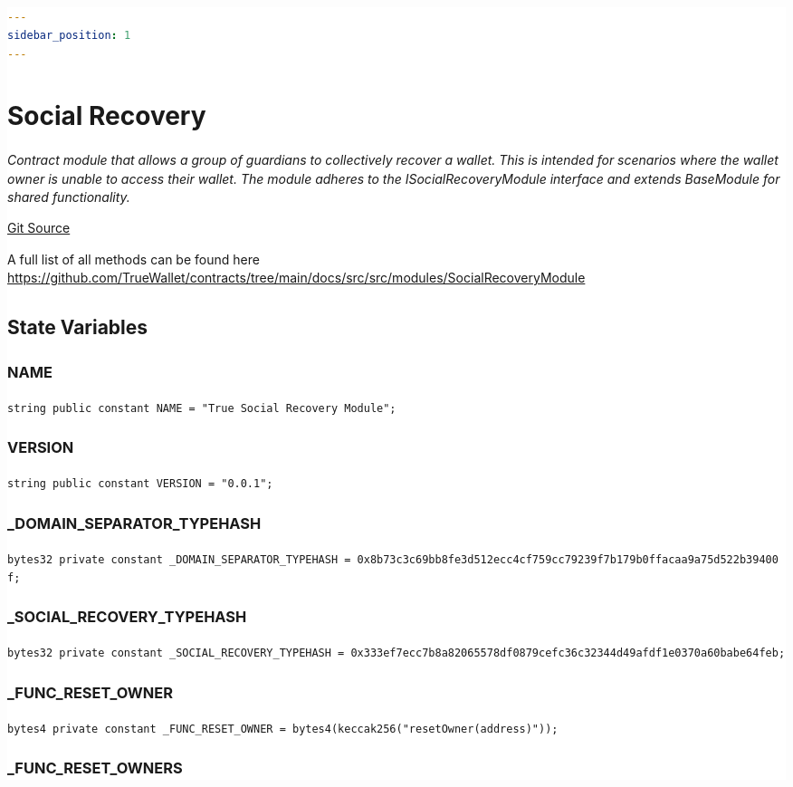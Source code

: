 ```yaml
---
sidebar_position: 1
---
```

# Social Recovery
_Contract module that allows a group of guardians to collectively recover a wallet. This is intended for scenarios where the wallet owner is unable to access their wallet. The module adheres to the ISocialRecoveryModule interface and extends BaseModule for shared functionality._

[Git Source](https://github.com/TrueWallet/contracts/blob/db2e75cb332931da5fdaa38bec9e4d367be1d851/src/modules/SocialRecoveryModule/SocialRecoveryModule.sol)

A full list of all methods can be found here https://github.com/TrueWallet/contracts/tree/main/docs/src/src/modules/SocialRecoveryModule

## State Variables
### NAME

```solidity
string public constant NAME = "True Social Recovery Module";
```


### VERSION

```solidity
string public constant VERSION = "0.0.1";
```


### _DOMAIN_SEPARATOR_TYPEHASH

```solidity
bytes32 private constant _DOMAIN_SEPARATOR_TYPEHASH = 0x8b73c3c69bb8fe3d512ecc4cf759cc79239f7b179b0ffacaa9a75d522b39400f;
```


### _SOCIAL_RECOVERY_TYPEHASH

```solidity
bytes32 private constant _SOCIAL_RECOVERY_TYPEHASH = 0x333ef7ecc7b8a82065578df0879cefc36c32344d49afdf1e0370a60babe64feb;
```


### _FUNC_RESET_OWNER

```solidity
bytes4 private constant _FUNC_RESET_OWNER = bytes4(keccak256("resetOwner(address)"));
```


### _FUNC_RESET_OWNERS
